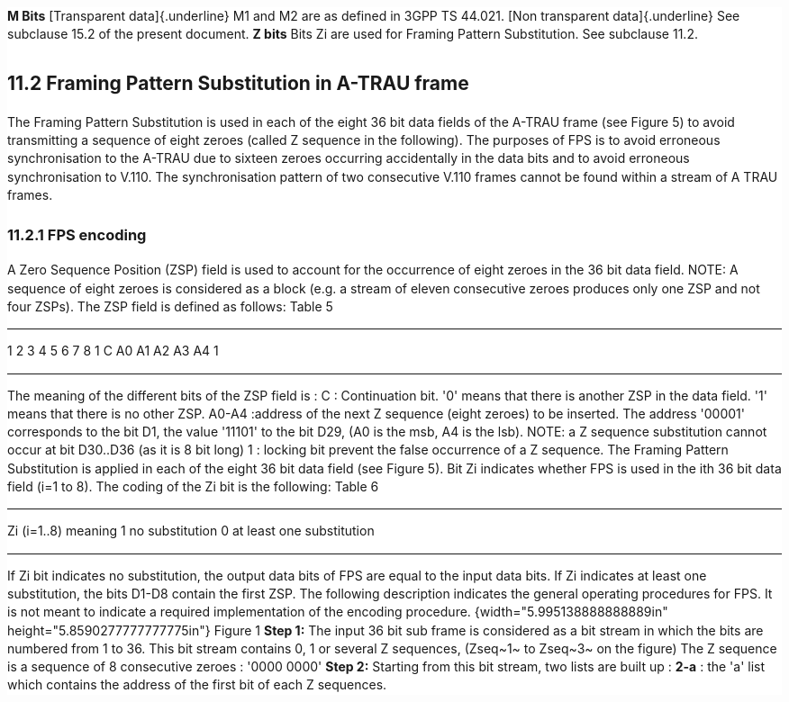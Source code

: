 **M Bits**
[Transparent data]{.underline}
M1 and M2 are as defined in 3GPP TS 44.021.
[Non transparent data]{.underline}
See subclause 15.2 of the present document.
**Z bits**
Bits Zi are used for Framing Pattern Substitution.
See subclause 11.2.
## 11.2 Framing Pattern Substitution in A-TRAU frame
The Framing Pattern Substitution is used in each of the eight 36 bit data
fields of the A-TRAU frame (see Figure 5) to avoid transmitting a sequence of
eight zeroes (called Z sequence in the following).
The purposes of FPS is to avoid erroneous synchronisation to the A-TRAU due to
sixteen zeroes occurring accidentally in the data bits and to avoid erroneous
synchronisation to V.110. The synchronisation pattern of two consecutive V.110
frames cannot be found within a stream of A TRAU frames.
### 11.2.1 FPS encoding
A Zero Sequence Position (ZSP) field is used to account for the occurrence of
eight zeroes in the 36 bit data field.
NOTE: A sequence of eight zeroes is considered as a block (e.g. a stream of
eleven consecutive zeroes produces only one ZSP and not four ZSPs).
The ZSP field is defined as follows:
Table 5
* * *
1 2 3 4 5 6 7 8 1 C A0 A1 A2 A3 A4 1
* * *
The meaning of the different bits of the ZSP field is :
C : Continuation bit. \'0\' means that there is another ZSP in the data field.
\'1\' means that there is no other ZSP.
A0-A4 :address of the next Z sequence (eight zeroes) to be inserted. The
address '00001' corresponds to the bit D1, the value '11101' to the bit D29,
(A0 is the msb, A4 is the lsb).
NOTE: a Z sequence substitution cannot occur at bit D30..D36 (as it is 8 bit
long)
1 : locking bit prevent the false occurrence of a Z sequence.
The Framing Pattern Substitution is applied in each of the eight 36 bit data
field (see Figure 5).
Bit Zi indicates whether FPS is used in the ith 36 bit data field (i=1 to 8).
The coding of the Zi bit is the following:
Table 6
* * *
Zi (i=1..8) meaning 1 no substitution 0 at least one substitution
* * *
If Zi bit indicates no substitution, the output data bits of FPS are equal to
the input data bits.
If Zi indicates at least one substitution, the bits D1-D8 contain the first
ZSP.
The following description indicates the general operating procedures for FPS.
It is not meant to indicate a required implementation of the encoding
procedure.
{width="5.995138888888889in" height="5.8590277777777775in"}
Figure 1
**Step 1:**
The input 36 bit sub frame is considered as a bit stream in which the bits are
numbered from 1 to 36.
This bit stream contains 0, 1 or several Z sequences, (Zseq~1~ to Zseq~3~ on
the figure)
The Z sequence is a sequence of 8 consecutive zeroes : \'0000 0000\'
**Step 2:**
Starting from this bit stream, two lists are built up :
**2-a** : the \'a\' list which contains the address of the first bit of each Z
sequences.